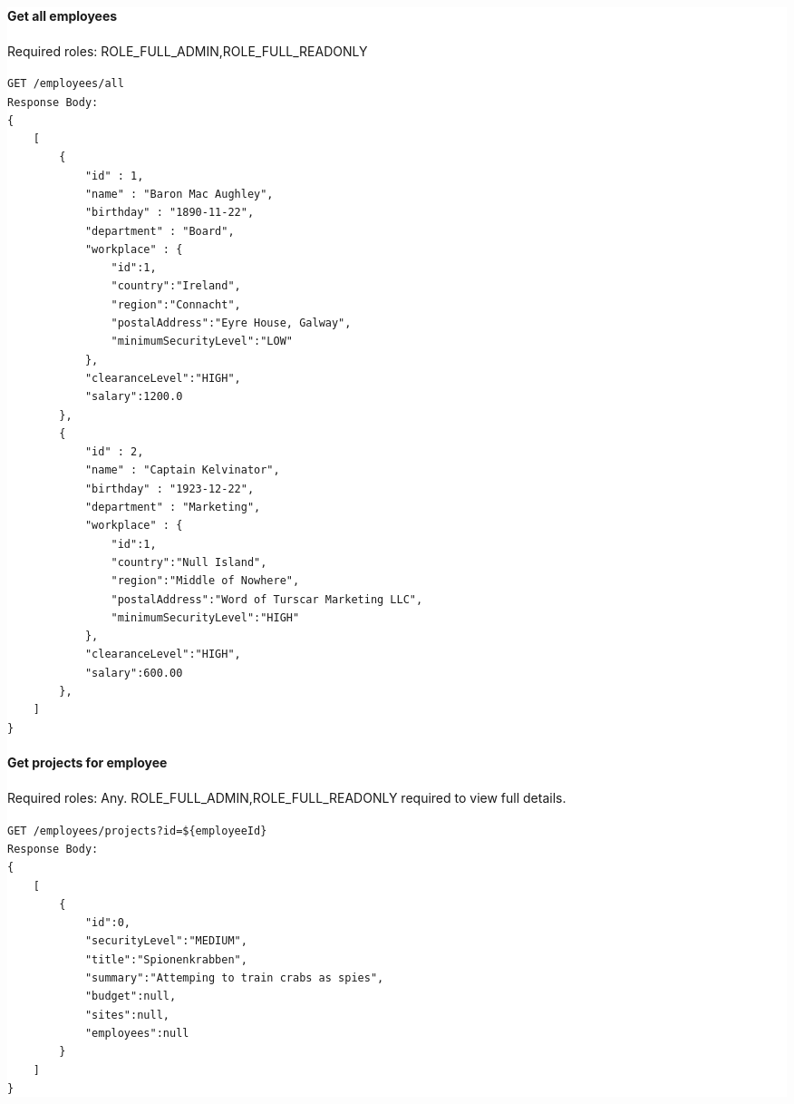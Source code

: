 #### Get all employees
Required roles: ROLE_FULL_ADMIN,ROLE_FULL_READONLY
```
GET /employees/all
Response Body:
{
    [
        {
            "id" : 1,
            "name" : "Baron Mac Aughley",
            "birthday" : "1890-11-22",
            "department" : "Board",
            "workplace" : {
                "id":1,
                "country":"Ireland",
                "region":"Connacht",
                "postalAddress":"Eyre House, Galway",
                "minimumSecurityLevel":"LOW"
            },
            "clearanceLevel":"HIGH",
            "salary":1200.0
        },
        {
            "id" : 2,
            "name" : "Captain Kelvinator",
            "birthday" : "1923-12-22",
            "department" : "Marketing",
            "workplace" : {
                "id":1,
                "country":"Null Island",
                "region":"Middle of Nowhere",
                "postalAddress":"Word of Turscar Marketing LLC",
                "minimumSecurityLevel":"HIGH"
            },
            "clearanceLevel":"HIGH",
            "salary":600.00
        },
    ]
}
```

#### Get projects for employee
Required roles: Any. ROLE_FULL_ADMIN,ROLE_FULL_READONLY required to view full details.
```
GET /employees/projects?id=${employeeId}
Response Body:
{
    [
        {
            "id":0,
            "securityLevel":"MEDIUM",
            "title":"Spionenkrabben",
            "summary":"Attemping to train crabs as spies",
            "budget":null,
            "sites":null,
            "employees":null
        }
    ]
}
```
